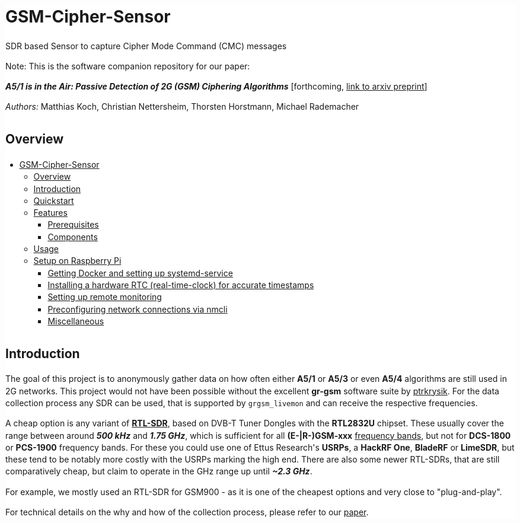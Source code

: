 
# GSM-Cipher-Sensor

SDR based Sensor to capture Cipher Mode Command (CMC) messages

Note: This is the software companion repository for our paper:

<a id="paper">***A5/1 is in the Air: Passive Detection of 2G (GSM) Ciphering Algorithms*** [forthcoming, [link to arxiv preprint](https://arxiv.org/abs/2505.14509)]</a>

*Authors:* Matthias Koch, Christian Nettersheim, Thorsten Horstmann, Michael Rademacher

## Overview
- [GSM-Cipher-Sensor](#gsm-cipher-sensor)
  - [Overview](#overview)
  - [Introduction](#introduction)
  - [Quickstart](#quickstart)
  - [Features](#features)
      - [Prerequisites](#prerequisites)
      - [Components](#components)
  - [Usage](#usage)
  - [Setup on Raspberry Pi](#setup-on-raspberry-pi)
    - [Getting Docker and setting up systemd-service](#getting-docker-and-setting-up-systemd-service)
    - [Installing a hardware RTC (real-time-clock) for accurate timestamps](#installing-a-hardware-rtc-real-time-clock-for-accurate-timestamps)
    - [Setting up remote monitoring](#setting-up-remote-monitoring)
    - [Preconfiguring network connections via nmcli](#preconfiguring-network-connections-via-nmcli)
    - [Miscellaneous](#miscellaneous)


## Introduction

The goal of this project is to anonymously gather data on how often either **A5/1** or **A5/3** or even **A5/4** algorithms are still used in 2G networks.
This project would not have been possible without the excellent **gr-gsm** software suite by [ptrkrysik](https://github.com/ptrkrysik/gr-gsm).
For the data collection process any SDR can be used, that is supported by `grgsm_livemon` and can receive the respective frequencies.

A cheap option is any variant of [**RTL-SDR**](https://www.rtl-sdr.com/about-rtl-sdr/),  based on DVB-T Tuner Dongles with the **RTL2832U** chipset.
These usually cover the range between around ***500 kHz*** and ***1.75 GHz***, which is sufficient for all **(E-|R-)GSM-xxx** [frequency bands](https://en.wikipedia.org/wiki/GSM_frequency_bands), but not for **DCS-1800** or **PCS-1900** frequency bands. For these you could use one of Ettus Research's **USRPs**, a **HackRF One**, **BladeRF** or **LimeSDR**, but these tend to be notably more costly with the USRPs marking the high end. There are also some newer RTL-SDRs, that are still comparatively cheap, but claim to operate in the GHz range up until ***~2.3 GHz***.  

For example, we mostly used an RTL-SDR for GSM900 - as it is one of the cheapest options and very close to "plug-and-play".

For technical details on the why and how of the collection process, please refer to our [paper](#paper).

